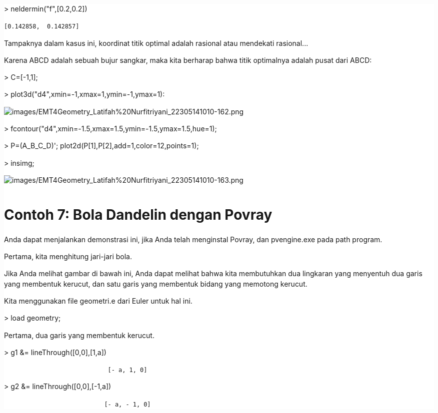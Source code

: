 \> neldermin("f",[0.2,0.2])


    [0.142858,  0.142857]

Tampaknya dalam kasus ini, koordinat titik optimal adalah rasional
atau mendekati rasional...


Karena ABCD adalah sebuah bujur sangkar, maka kita berharap bahwa
titik optimalnya adalah pusat dari ABCD:


\> C=[-1,1];

\> plot3d("d4",xmin=-1,xmax=1,ymin=-1,ymax=1):


![images/EMT4Geometry_Latifah%20Nurfitriyani_22305141010-162.png](images/EMT4Geometry_Latifah%20Nurfitriyani_22305141010-162.png)

\> fcontour("d4",xmin=-1.5,xmax=1.5,ymin=-1.5,ymax=1.5,hue=1);

\> P=(A\_B\_C\_D)'; plot2d(P[1],P[2],add=1,color=12,points=1);

\> insimg;


![images/EMT4Geometry_Latifah%20Nurfitriyani_22305141010-163.png](images/EMT4Geometry_Latifah%20Nurfitriyani_22305141010-163.png)

# Contoh 7: Bola Dandelin dengan Povray

Anda dapat menjalankan demonstrasi ini, jika Anda telah menginstal
Povray, dan pvengine.exe pada path program.


Pertama, kita menghitung jari-jari bola.


Jika Anda melihat gambar di bawah ini, Anda dapat melihat bahwa kita
membutuhkan dua lingkaran yang menyentuh dua garis yang membentuk
kerucut, dan satu garis yang membentuk bidang yang memotong kerucut.


Kita menggunakan file geometri.e dari Euler untuk hal ini.


\> load geometry;


Pertama, dua garis yang membentuk kerucut.


\> g1 &= lineThrough([0,0],[1,a])


    
                                 [- a, 1, 0]
    

\> g2 &= lineThrough([0,0],[-1,a])


    
                                [- a, - 1, 0]
    